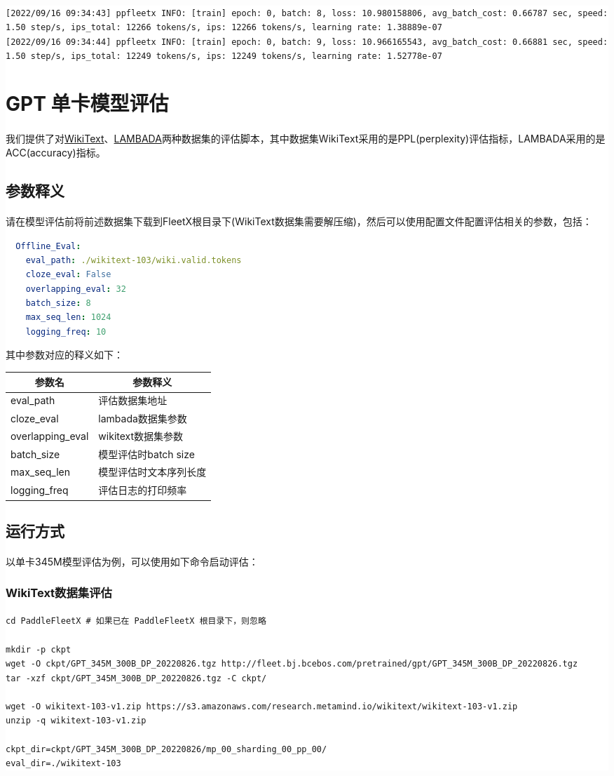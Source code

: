 ```
[2022/09/16 09:34:43] ppfleetx INFO: [train] epoch: 0, batch: 8, loss: 10.980158806, avg_batch_cost: 0.66787 sec, speed: 1.50 step/s, ips_total: 12266 tokens/s, ips: 12266 tokens/s, learning rate: 1.38889e-07
[2022/09/16 09:34:44] ppfleetx INFO: [train] epoch: 0, batch: 9, loss: 10.966165543, avg_batch_cost: 0.66881 sec, speed: 1.50 step/s, ips_total: 12249 tokens/s, ips: 12249 tokens/s, learning rate: 1.52778e-07
```


# GPT 单卡模型评估

我们提供了对[WikiText](https://s3.amazonaws.com/research.metamind.io/wikitext/wikitext-103-v1.zip)、[LAMBADA](https://raw.githubusercontent.com/cybertronai/bflm/master/lambada_test.jsonl)两种数据集的评估脚本，其中数据集WikiText采用的是PPL(perplexity)评估指标，LAMBADA采用的是ACC(accuracy)指标。

## 参数释义

请在模型评估前将前述数据集下载到FleetX根目录下(WikiText数据集需要解压缩)，然后可以使用配置文件配置评估相关的参数，包括：

```yaml
  Offline_Eval:
    eval_path: ./wikitext-103/wiki.valid.tokens
    cloze_eval: False
    overlapping_eval: 32
    batch_size: 8
    max_seq_len: 1024
    logging_freq: 10
```

其中参数对应的释义如下：

| **参数名**                      | **参数释义**          |
|------------------------------|------------------------|
| eval_path         | 评估数据集地址                      |
| cloze_eval  | lambada数据集参数                     |
| overlapping_eval  | wikitext数据集参数              |
| batch_size         | 模型评估时batch size             |
| max_seq_len        | 模型评估时文本序列长度           |
| logging_freq     | 评估日志的打印频率                |

## 运行方式

以单卡345M模型评估为例，可以使用如下命令启动评估：

### WikiText数据集评估

```shell
cd PaddleFleetX # 如果已在 PaddleFleetX 根目录下，则忽略

mkdir -p ckpt
wget -O ckpt/GPT_345M_300B_DP_20220826.tgz http://fleet.bj.bcebos.com/pretrained/gpt/GPT_345M_300B_DP_20220826.tgz
tar -xzf ckpt/GPT_345M_300B_DP_20220826.tgz -C ckpt/

wget -O wikitext-103-v1.zip https://s3.amazonaws.com/research.metamind.io/wikitext/wikitext-103-v1.zip
unzip -q wikitext-103-v1.zip

ckpt_dir=ckpt/GPT_345M_300B_DP_20220826/mp_00_sharding_00_pp_00/
eval_dir=./wikitext-103
```